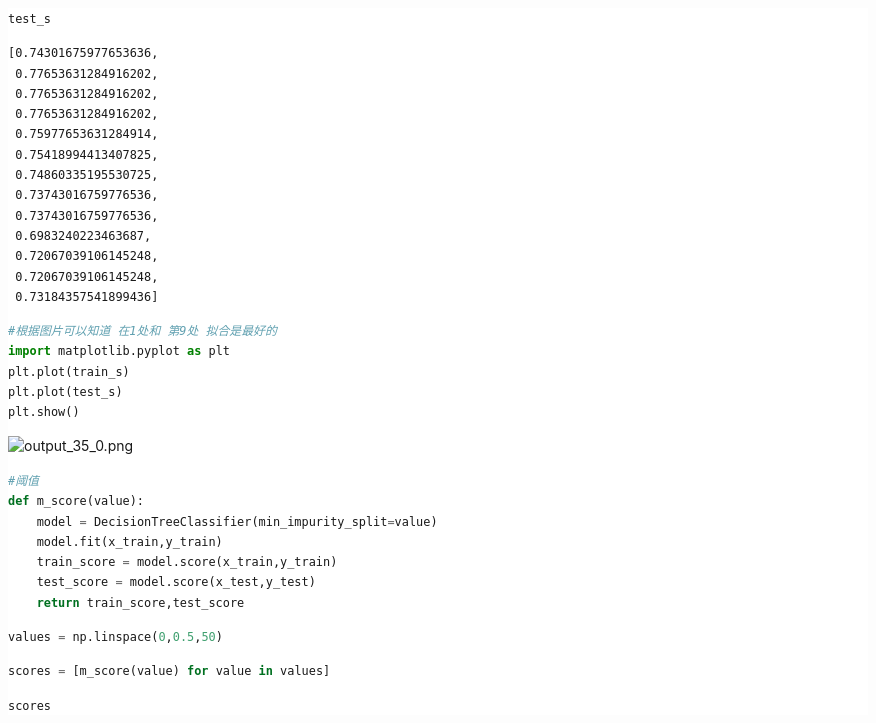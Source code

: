 
```python
test_s
```




    [0.74301675977653636,
     0.77653631284916202,
     0.77653631284916202,
     0.77653631284916202,
     0.75977653631284914,
     0.75418994413407825,
     0.74860335195530725,
     0.73743016759776536,
     0.73743016759776536,
     0.6983240223463687,
     0.72067039106145248,
     0.72067039106145248,
     0.73184357541899436]




```python
#根据图片可以知道 在1处和 第9处 拟合是最好的 
import matplotlib.pyplot as plt 
plt.plot(train_s)
plt.plot(test_s)
plt.show()
```


![output_35_0.png](http://ww1.sinaimg.cn/large/007Rg09mly1go30ravs2mj30am0703yi.jpg)



```python
#阈值
def m_score(value):
    model = DecisionTreeClassifier(min_impurity_split=value)
    model.fit(x_train,y_train)
    train_score = model.score(x_train,y_train)
    test_score = model.score(x_test,y_test)
    return train_score,test_score
```


```python
values = np.linspace(0,0.5,50)
```


```python
scores = [m_score(value) for value in values]
```


```python
scores
```
